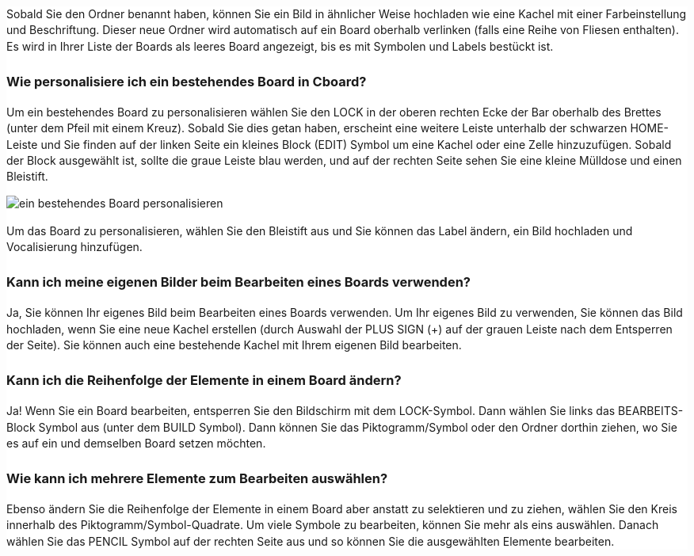 Sobald Sie den Ordner benannt haben, können Sie ein Bild in ähnlicher Weise hochladen wie eine Kachel mit einer Farbeinstellung und Beschriftung. Dieser neue Ordner wird automatisch auf ein Board oberhalb verlinken (falls eine Reihe von Fliesen enthalten). Es wird in Ihrer Liste der Boards als leeres Board angezeigt, bis es mit Symbolen und Labels bestückt ist.

<div><iframe width="420" height="315" src="https://www.youtube.com/embed/FPfbrAtj1Zg" frameborder="0" allowfullscreen></iframe></div>

### <a name='HowdoIpersonalizeanexistingboardinCboard'></a>Wie personalisiere ich ein bestehendes Board in Cboard?

Um ein bestehendes Board zu personalisieren wählen Sie den LOCK in der oberen rechten Ecke der Bar oberhalb des Brettes (unter dem Pfeil mit einem Kreuz). Sobald Sie dies getan haben, erscheint eine weitere Leiste unterhalb der schwarzen HOME-Leiste und Sie finden auf der linken Seite ein kleines Block (EDIT) Symbol um eine Kachel oder eine Zelle hinzuzufügen. Sobald der Block ausgewählt ist, sollte die graue Leiste blau werden, und auf der rechten Seite sehen Sie eine kleine Mülldose und einen Bleistift.

![ein bestehendes Board personalisieren](/images/help/personalize.png "personalize an existing board")

Um das Board zu personalisieren, wählen Sie den Bleistift aus und Sie können das Label ändern, ein Bild hochladen und Vocalisierung hinzufügen.

<div><iframe width="420" height="315" src="https://www.youtube.com/embed/sRnVvafKBLM" frameborder="0" allowfullscreen></iframe></div>

### <a name='CanIusemyownpictureswheneditingaboard'></a>Kann ich meine eigenen Bilder beim Bearbeiten eines Boards verwenden?

Ja, Sie können Ihr eigenes Bild beim Bearbeiten eines Boards verwenden. Um Ihr eigenes Bild zu verwenden, Sie können das Bild hochladen, wenn Sie eine neue Kachel erstellen (durch Auswahl der PLUS SIGN (+) auf der grauen Leiste nach dem Entsperren der Seite). Sie können auch eine bestehende Kachel mit Ihrem eigenen Bild bearbeiten.

### <a name='CanIchangetheorderingoftheelementsinaboard'></a>Kann ich die Reihenfolge der Elemente in einem Board ändern?

Ja! Wenn Sie ein Board bearbeiten, entsperren Sie den Bildschirm mit dem LOCK-Symbol. Dann wählen Sie links das BEARBEITS-Block Symbol aus (unter dem BUILD Symbol). Dann können Sie das Piktogramm/Symbol oder den Ordner dorthin ziehen, wo Sie es auf ein und demselben Board setzen möchten.

### <a name='HowdoIselectmultipleelementstoedit'></a>Wie kann ich mehrere Elemente zum Bearbeiten auswählen?

Ebenso ändern Sie die Reihenfolge der Elemente in einem Board aber anstatt zu selektieren und zu ziehen, wählen Sie den Kreis innerhalb des Piktogramm/Symbol-Quadrate. Um viele Symbole zu bearbeiten, können Sie mehr als eins auswählen. Danach wählen Sie das PENCIL Symbol auf der rechten Seite aus und so können Sie die ausgewählten Elemente bearbeiten.

<div><iframe width="420" height="315" src="https://www.youtube.com/embed/ZgRUamoF8Vk" frameborder="0" allowfullscreen></iframe></div>
